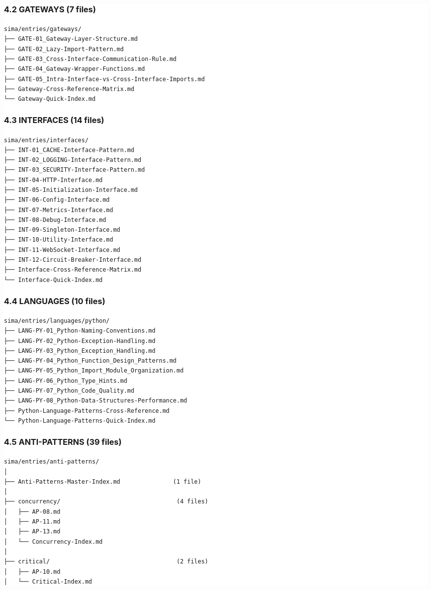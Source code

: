 ### 4.2 GATEWAYS (7 files)

```
sima/entries/gateways/
├── GATE-01_Gateway-Layer-Structure.md
├── GATE-02_Lazy-Import-Pattern.md
├── GATE-03_Cross-Interface-Communication-Rule.md
├── GATE-04_Gateway-Wrapper-Functions.md
├── GATE-05_Intra-Interface-vs-Cross-Interface-Imports.md
├── Gateway-Cross-Reference-Matrix.md
└── Gateway-Quick-Index.md
```

### 4.3 INTERFACES (14 files)

```
sima/entries/interfaces/
├── INT-01_CACHE-Interface-Pattern.md
├── INT-02_LOGGING-Interface-Pattern.md
├── INT-03_SECURITY-Interface-Pattern.md
├── INT-04-HTTP-Interface.md
├── INT-05-Initialization-Interface.md
├── INT-06-Config-Interface.md
├── INT-07-Metrics-Interface.md
├── INT-08-Debug-Interface.md
├── INT-09-Singleton-Interface.md
├── INT-10-Utility-Interface.md
├── INT-11-WebSocket-Interface.md
├── INT-12-Circuit-Breaker-Interface.md
├── Interface-Cross-Reference-Matrix.md
└── Interface-Quick-Index.md
```

### 4.4 LANGUAGES (10 files)

```
sima/entries/languages/python/
├── LANG-PY-01_Python-Naming-Conventions.md
├── LANG-PY-02_Python-Exception-Handling.md
├── LANG-PY-03_Python_Exception_Handling.md
├── LANG-PY-04_Python_Function_Design_Patterns.md
├── LANG-PY-05_Python_Import_Module_Organization.md
├── LANG-PY-06_Python_Type_Hints.md
├── LANG-PY-07_Python_Code_Quality.md
├── LANG-PY-08_Python-Data-Structures-Performance.md
├── Python-Language-Patterns-Cross-Reference.md
└── Python-Language-Patterns-Quick-Index.md
```

### 4.5 ANTI-PATTERNS (39 files)

```
sima/entries/anti-patterns/
│
├── Anti-Patterns-Master-Index.md               (1 file)
│
├── concurrency/                                 (4 files)
│   ├── AP-08.md
│   ├── AP-11.md
│   ├── AP-13.md
│   └── Concurrency-Index.md
│
├── critical/                                    (2 files)
│   ├── AP-10.md
│   └── Critical-Index.md
```